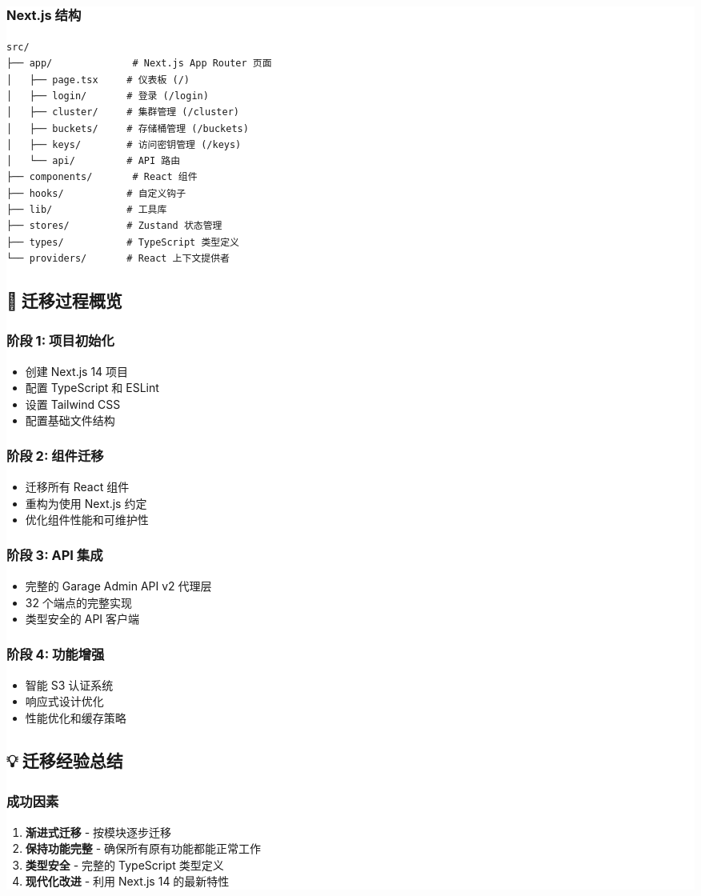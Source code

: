 ### Next.js 结构

```
src/
├── app/              # Next.js App Router 页面
│   ├── page.tsx     # 仪表板 (/)
│   ├── login/       # 登录 (/login)
│   ├── cluster/     # 集群管理 (/cluster)
│   ├── buckets/     # 存储桶管理 (/buckets)
│   ├── keys/        # 访问密钥管理 (/keys)
│   └── api/         # API 路由
├── components/       # React 组件
├── hooks/           # 自定义钩子
├── lib/             # 工具库
├── stores/          # Zustand 状态管理
├── types/           # TypeScript 类型定义
└── providers/       # React 上下文提供者
```

## 🔧 迁移过程概览

### 阶段 1: 项目初始化

- 创建 Next.js 14 项目
- 配置 TypeScript 和 ESLint
- 设置 Tailwind CSS
- 配置基础文件结构

### 阶段 2: 组件迁移

- 迁移所有 React 组件
- 重构为使用 Next.js 约定
- 优化组件性能和可维护性

### 阶段 3: API 集成

- 完整的 Garage Admin API v2 代理层
- 32 个端点的完整实现
- 类型安全的 API 客户端

### 阶段 4: 功能增强

- 智能 S3 认证系统
- 响应式设计优化
- 性能优化和缓存策略

## 💡 迁移经验总结

### 成功因素

1. **渐进式迁移** - 按模块逐步迁移
2. **保持功能完整** - 确保所有原有功能都能正常工作
3. **类型安全** - 完整的 TypeScript 类型定义
4. **现代化改进** - 利用 Next.js 14 的最新特性
